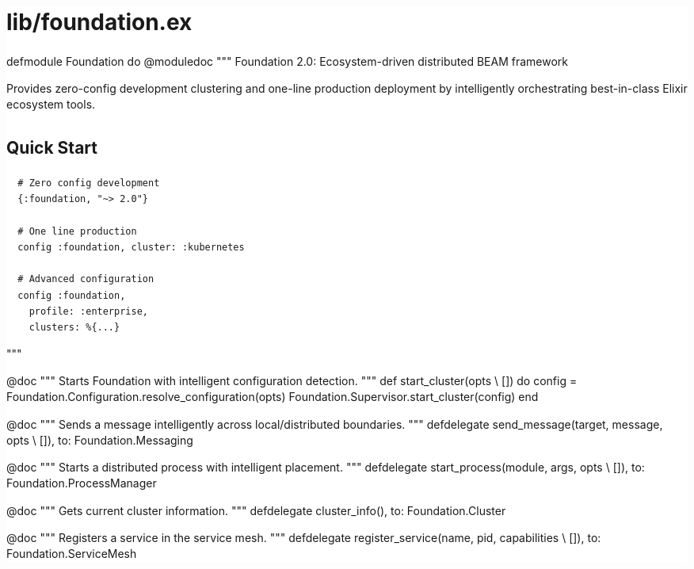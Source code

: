 # lib/foundation.ex
defmodule Foundation do
  @moduledoc """
  Foundation 2.0: Ecosystem-driven distributed BEAM framework
  
  Provides zero-config development clustering and one-line production deployment
  by intelligently orchestrating best-in-class Elixir ecosystem tools.
  
  ## Quick Start
  
      # Zero config development
      {:foundation, "~> 2.0"}
      
      # One line production  
      config :foundation, cluster: :kubernetes
      
      # Advanced configuration
      config :foundation, 
        profile: :enterprise,
        clusters: %{...}
  """
  
  @doc """
  Starts Foundation with intelligent configuration detection.
  """
  def start_cluster(opts \\ []) do
    config = Foundation.Configuration.resolve_configuration(opts)
    Foundation.Supervisor.start_cluster(config)
  end
  
  @doc """
  Sends a message intelligently across local/distributed boundaries.
  """
  defdelegate send_message(target, message, opts \\ []), to: Foundation.Messaging
  
  @doc """
  Starts a distributed process with intelligent placement.
  """
  defdelegate start_process(module, args, opts \\ []), to: Foundation.ProcessManager
  
  @doc """
  Gets current cluster information.
  """
  defdelegate cluster_info(), to: Foundation.Cluster
  
  @doc """
  Registers a service in the service mesh.
  """
  defdelegate register_service(name, pid, capabilities \\ []), to: Foundation.ServiceMesh
  